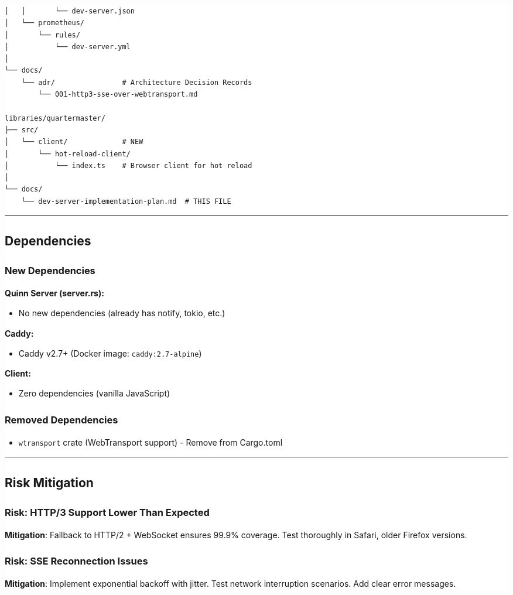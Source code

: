 ```
│   │       └── dev-server.json
│   └── prometheus/
│       └── rules/
│           └── dev-server.yml
│
└── docs/
    └── adr/                # Architecture Decision Records
        └── 001-http3-sse-over-webtransport.md

libraries/quartermaster/
├── src/
│   └── client/             # NEW
│       └── hot-reload-client/
│           └── index.ts    # Browser client for hot reload
│
└── docs/
    └── dev-server-implementation-plan.md  # THIS FILE
```

---

## Dependencies

### New Dependencies

**Quinn Server (server.rs):**
- No new dependencies (already has notify, tokio, etc.)

**Caddy:**
- Caddy v2.7+ (Docker image: `caddy:2.7-alpine`)

**Client:**
- Zero dependencies (vanilla JavaScript)

### Removed Dependencies

- `wtransport` crate (WebTransport support) - Remove from Cargo.toml

---

## Risk Mitigation

### Risk: HTTP/3 Support Lower Than Expected

**Mitigation**: Fallback to HTTP/2 + WebSocket ensures 99.9% coverage. Test thoroughly in Safari, older Firefox versions.

### Risk: SSE Reconnection Issues

**Mitigation**: Implement exponential backoff with jitter. Test network interruption scenarios. Add clear error messages.
